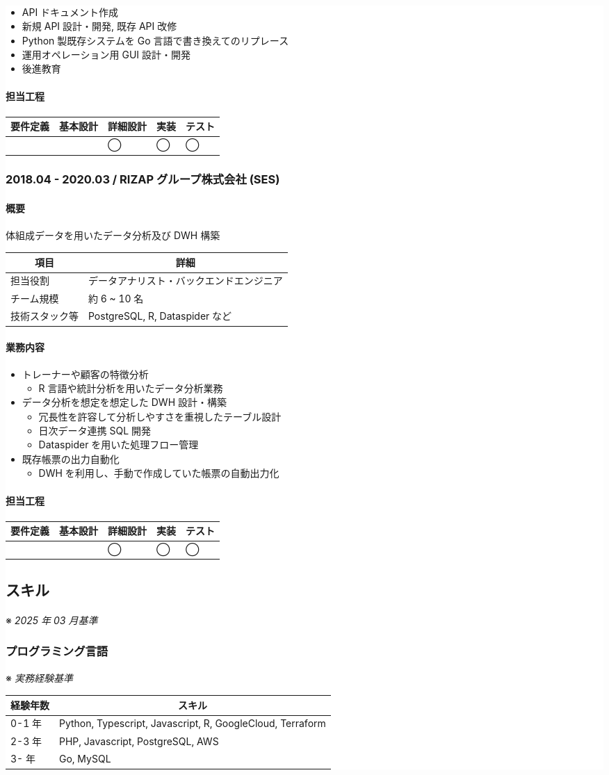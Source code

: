 - API ドキュメント作成
- 新規 API 設計・開発, 既存 API 改修
- Python 製既存システムを Go 言語で書き換えてのリプレース
- 運用オペレーション用 GUI 設計・開発
- 後進教育

#### 担当工程

| 要件定義 | 基本設計 | 詳細設計 | 実装 | テスト |
| -------- | -------- | -------- | ---- | ------ |
|          |          | ◯        | ◯    | ◯      |

### 2018.04 - 2020.03 / RIZAP グループ株式会社 (SES)

#### 概要

体組成データを用いたデータ分析及び DWH 構築

| 項目           | 詳細                                     |
| -------------- | ---------------------------------------- |
| 担当役割       | データアナリスト・バックエンドエンジニア |
| チーム規模     | 約 6 ~ 10 名                             |
| 技術スタック等 | PostgreSQL, R, Dataspider など           |

#### 業務内容

- トレーナーや顧客の特徴分析
  - R 言語や統計分析を用いたデータ分析業務
- データ分析を想定を想定した DWH 設計・構築
  - 冗長性を許容して分析しやすさを重視したテーブル設計
  - 日次データ連携 SQL 開発
  - Dataspider を用いた処理フロー管理
- 既存帳票の出力自動化
  - DWH を利用し、手動で作成していた帳票の自動出力化

#### 担当工程

| 要件定義 | 基本設計 | 詳細設計 | 実装 | テスト |
| -------- | -------- | -------- | ---- | ------ |
|          |          | ◯        | ◯    | ◯      |

## スキル

※ _2025 年 03 月基準_

### プログラミング言語

※ _実務経験基準_

| 経験年数 | スキル                                                    |
| -------- | --------------------------------------------------------- |
| 0-1 年   | Python, Typescript, Javascript, R, GoogleCloud, Terraform |
| 2-3 年   | PHP, Javascript, PostgreSQL, AWS                          |
| 3- 年    | Go, MySQL                                                 |
